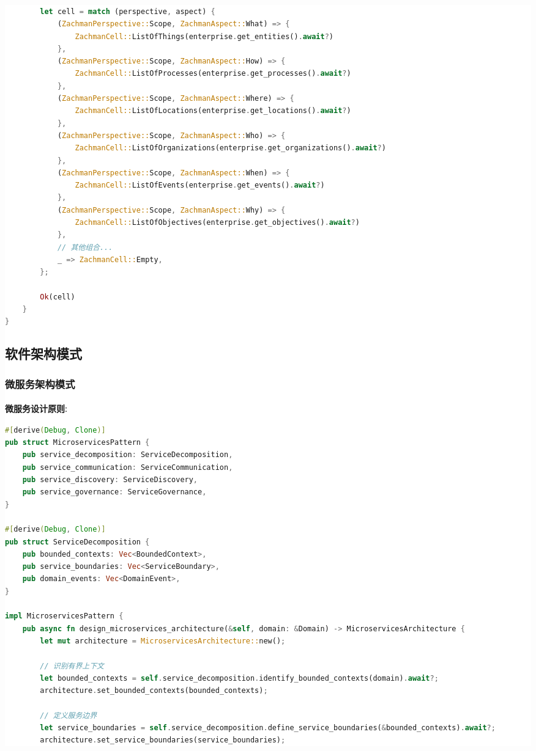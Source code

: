 ```rust
        let cell = match (perspective, aspect) {
            (ZachmanPerspective::Scope, ZachmanAspect::What) => {
                ZachmanCell::ListOfThings(enterprise.get_entities().await?)
            },
            (ZachmanPerspective::Scope, ZachmanAspect::How) => {
                ZachmanCell::ListOfProcesses(enterprise.get_processes().await?)
            },
            (ZachmanPerspective::Scope, ZachmanAspect::Where) => {
                ZachmanCell::ListOfLocations(enterprise.get_locations().await?)
            },
            (ZachmanPerspective::Scope, ZachmanAspect::Who) => {
                ZachmanCell::ListOfOrganizations(enterprise.get_organizations().await?)
            },
            (ZachmanPerspective::Scope, ZachmanAspect::When) => {
                ZachmanCell::ListOfEvents(enterprise.get_events().await?)
            },
            (ZachmanPerspective::Scope, ZachmanAspect::Why) => {
                ZachmanCell::ListOfObjectives(enterprise.get_objectives().await?)
            },
            // 其他组合...
            _ => ZachmanCell::Empty,
        };
        
        Ok(cell)
    }
}
```

## 软件架构模式

### 微服务架构模式

**微服务设计原则**:

```rust
#[derive(Debug, Clone)]
pub struct MicroservicesPattern {
    pub service_decomposition: ServiceDecomposition,
    pub service_communication: ServiceCommunication,
    pub service_discovery: ServiceDiscovery,
    pub service_governance: ServiceGovernance,
}

#[derive(Debug, Clone)]
pub struct ServiceDecomposition {
    pub bounded_contexts: Vec<BoundedContext>,
    pub service_boundaries: Vec<ServiceBoundary>,
    pub domain_events: Vec<DomainEvent>,
}

impl MicroservicesPattern {
    pub async fn design_microservices_architecture(&self, domain: &Domain) -> MicroservicesArchitecture {
        let mut architecture = MicroservicesArchitecture::new();
        
        // 识别有界上下文
        let bounded_contexts = self.service_decomposition.identify_bounded_contexts(domain).await?;
        architecture.set_bounded_contexts(bounded_contexts);
        
        // 定义服务边界
        let service_boundaries = self.service_decomposition.define_service_boundaries(&bounded_contexts).await?;
        architecture.set_service_boundaries(service_boundaries);
```